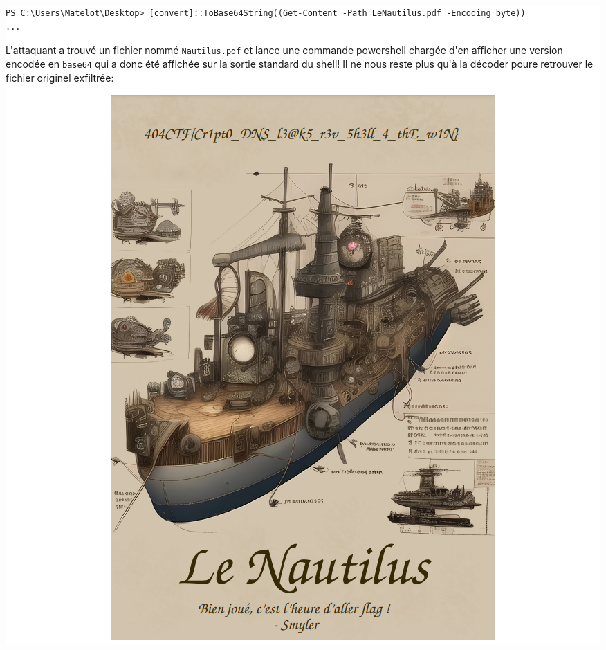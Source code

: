 ```txt
PS C:\Users\Matelot\Desktop> [convert]::ToBase64String((Get-Content -Path LeNautilus.pdf -Encoding byte))
...
```
L'attaquant a trouvé un fichier nommé `Nautilus.pdf` et lance une commande powershell chargée d'en afficher une version encodée en `base64` qui a donc été affichée sur la sortie standard du shell! Il ne nous reste plus qu'à la décoder poure retrouver le fichier originel exfiltrée:

<div>
    <img src="assets/flag.PNG", style="max-width:140%;margin-left: 50%;transform: translateX(-50%);">
</div>
